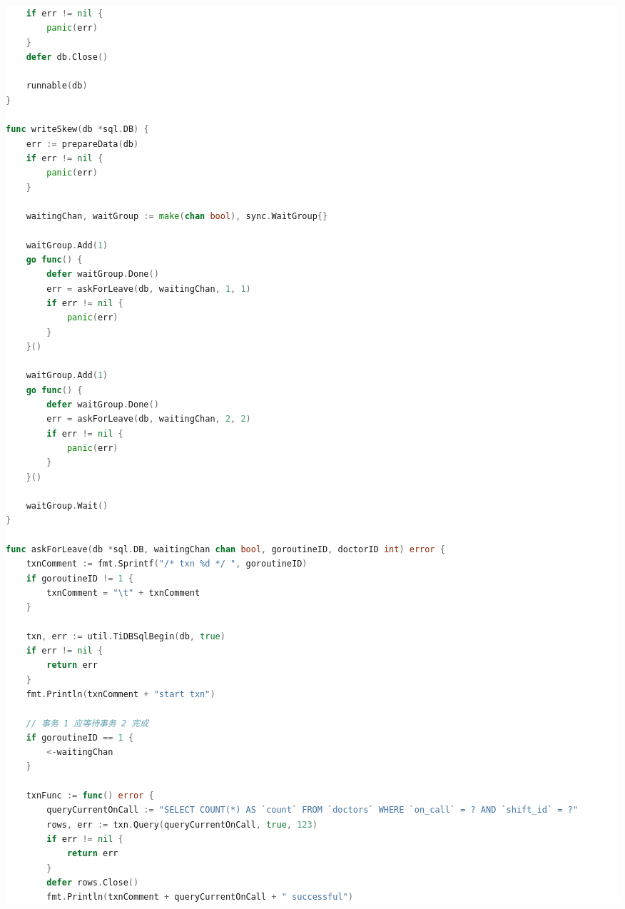 ```go
    if err != nil {
        panic(err)
    }
    defer db.Close()

    runnable(db)
}

func writeSkew(db *sql.DB) {
    err := prepareData(db)
    if err != nil {
        panic(err)
    }

    waitingChan, waitGroup := make(chan bool), sync.WaitGroup{}

    waitGroup.Add(1)
    go func() {
        defer waitGroup.Done()
        err = askForLeave(db, waitingChan, 1, 1)
        if err != nil {
            panic(err)
        }
    }()

    waitGroup.Add(1)
    go func() {
        defer waitGroup.Done()
        err = askForLeave(db, waitingChan, 2, 2)
        if err != nil {
            panic(err)
        }
    }()

    waitGroup.Wait()
}

func askForLeave(db *sql.DB, waitingChan chan bool, goroutineID, doctorID int) error {
    txnComment := fmt.Sprintf("/* txn %d */ ", goroutineID)
    if goroutineID != 1 {
        txnComment = "\t" + txnComment
    }

    txn, err := util.TiDBSqlBegin(db, true)
    if err != nil {
        return err
    }
    fmt.Println(txnComment + "start txn")

    // 事务 1 应等待事务 2 完成
    if goroutineID == 1 {
        <-waitingChan
    }

    txnFunc := func() error {
        queryCurrentOnCall := "SELECT COUNT(*) AS `count` FROM `doctors` WHERE `on_call` = ? AND `shift_id` = ?"
        rows, err := txn.Query(queryCurrentOnCall, true, 123)
        if err != nil {
            return err
        }
        defer rows.Close()
        fmt.Println(txnComment + queryCurrentOnCall + " successful")
```